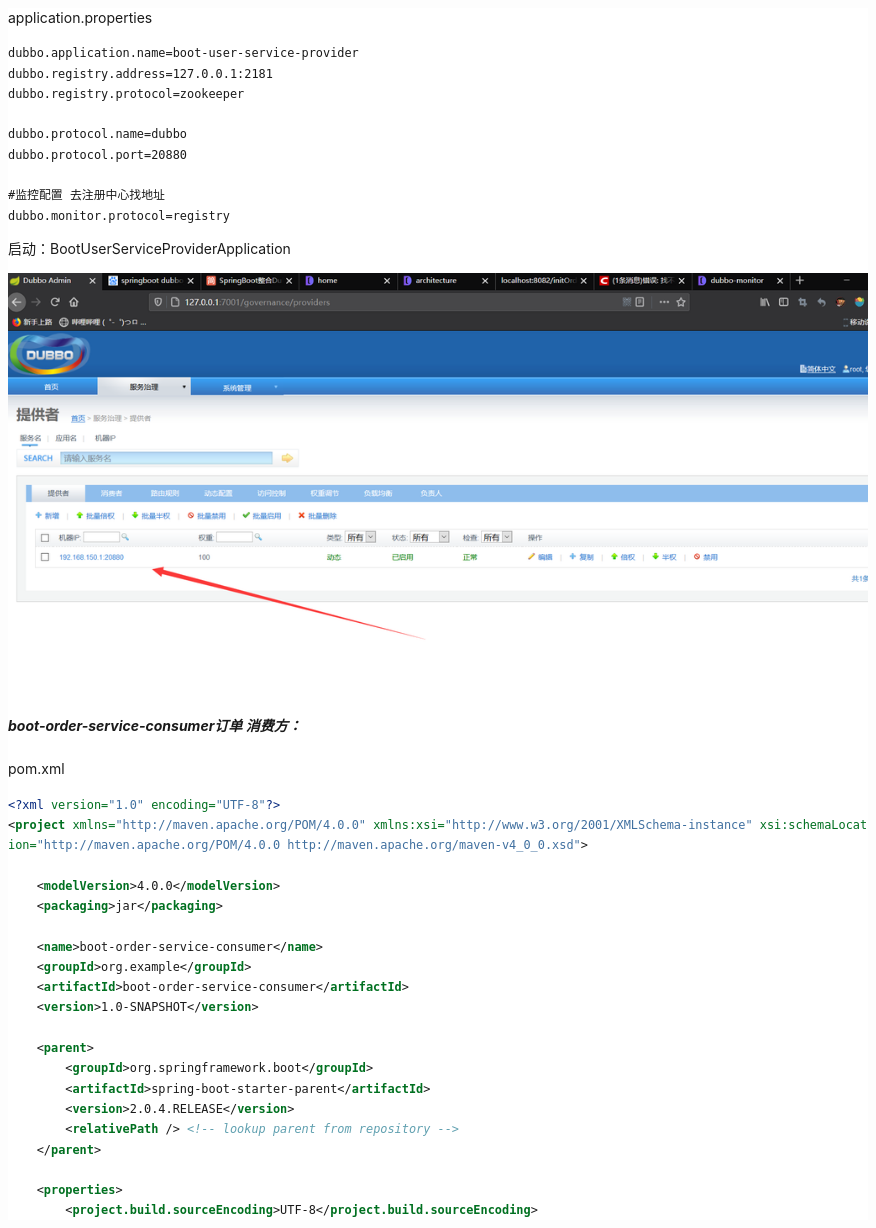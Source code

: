 application.properties

```properties
dubbo.application.name=boot-user-service-provider
dubbo.registry.address=127.0.0.1:2181
dubbo.registry.protocol=zookeeper

dubbo.protocol.name=dubbo
dubbo.protocol.port=20880

#监控配置 去注册中心找地址
dubbo.monitor.protocol=registry
```

启动：BootUserServiceProviderApplication

![image-20200808214701388](dubbo整合SpringBoot.assets/image-20200808214701388.png)

##### boot-order-service-consumer订单 消费方：

pom.xml

```xml
<?xml version="1.0" encoding="UTF-8"?>
<project xmlns="http://maven.apache.org/POM/4.0.0" xmlns:xsi="http://www.w3.org/2001/XMLSchema-instance" xsi:schemaLocation="http://maven.apache.org/POM/4.0.0 http://maven.apache.org/maven-v4_0_0.xsd">

    <modelVersion>4.0.0</modelVersion>
    <packaging>jar</packaging>

    <name>boot-order-service-consumer</name>
    <groupId>org.example</groupId>
    <artifactId>boot-order-service-consumer</artifactId>
    <version>1.0-SNAPSHOT</version>

    <parent>
        <groupId>org.springframework.boot</groupId>
        <artifactId>spring-boot-starter-parent</artifactId>
        <version>2.0.4.RELEASE</version>
        <relativePath /> <!-- lookup parent from repository -->
    </parent>

    <properties>
        <project.build.sourceEncoding>UTF-8</project.build.sourceEncoding>
```